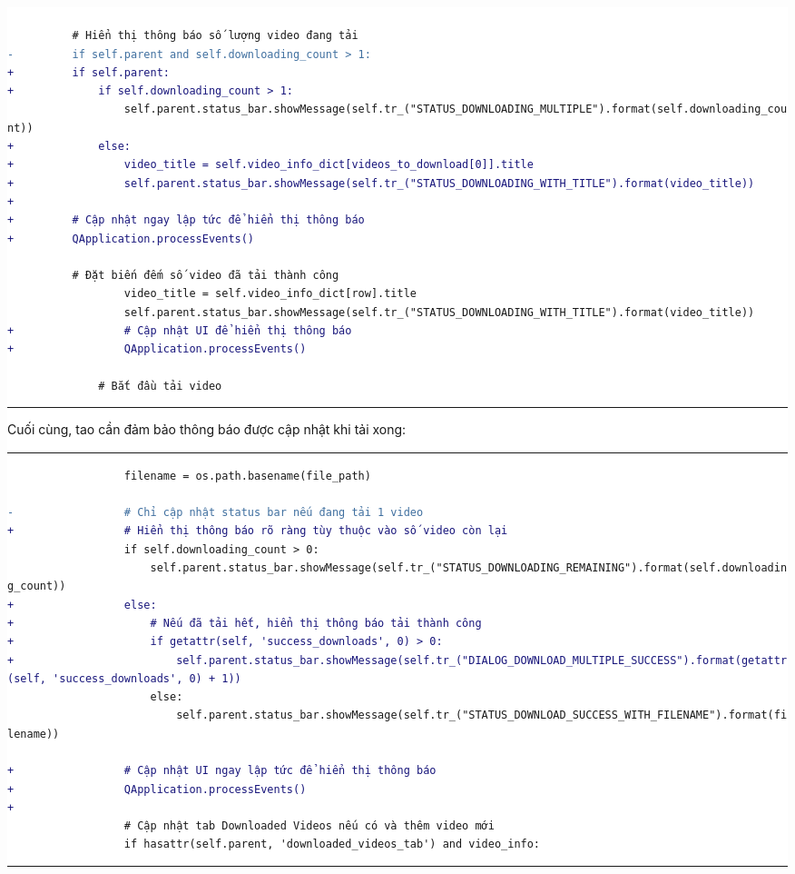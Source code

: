 
```diff
              
          # Hiển thị thông báo số lượng video đang tải
-         if self.parent and self.downloading_count > 1:
+         if self.parent:
+             if self.downloading_count > 1:
                  self.parent.status_bar.showMessage(self.tr_("STATUS_DOWNLOADING_MULTIPLE").format(self.downloading_count))
+             else:
+                 video_title = self.video_info_dict[videos_to_download[0]].title
+                 self.parent.status_bar.showMessage(self.tr_("STATUS_DOWNLOADING_WITH_TITLE").format(video_title))
+                 
+         # Cập nhật ngay lập tức để hiển thị thông báo
+         QApplication.processEvents()
              
          # Đặt biến đếm số video đã tải thành công
                  video_title = self.video_info_dict[row].title
                  self.parent.status_bar.showMessage(self.tr_("STATUS_DOWNLOADING_WITH_TITLE").format(video_title))
+                 # Cập nhật UI để hiển thị thông báo
+                 QApplication.processEvents()
                  
              # Bắt đầu tải video
```

---

Cuối cùng, tao cần đảm bảo thông báo được cập nhật khi tải xong:

---

```diff
                  filename = os.path.basename(file_path)
                  
-                 # Chỉ cập nhật status bar nếu đang tải 1 video
+                 # Hiển thị thông báo rõ ràng tùy thuộc vào số video còn lại
                  if self.downloading_count > 0:
                      self.parent.status_bar.showMessage(self.tr_("STATUS_DOWNLOADING_REMAINING").format(self.downloading_count))
+                 else:
+                     # Nếu đã tải hết, hiển thị thông báo tải thành công
+                     if getattr(self, 'success_downloads', 0) > 0:
+                         self.parent.status_bar.showMessage(self.tr_("DIALOG_DOWNLOAD_MULTIPLE_SUCCESS").format(getattr(self, 'success_downloads', 0) + 1))
                      else:
                          self.parent.status_bar.showMessage(self.tr_("STATUS_DOWNLOAD_SUCCESS_WITH_FILENAME").format(filename))
                  
+                 # Cập nhật UI ngay lập tức để hiển thị thông báo
+                 QApplication.processEvents()
+                 
                  # Cập nhật tab Downloaded Videos nếu có và thêm video mới
                  if hasattr(self.parent, 'downloaded_videos_tab') and video_info:
```

---